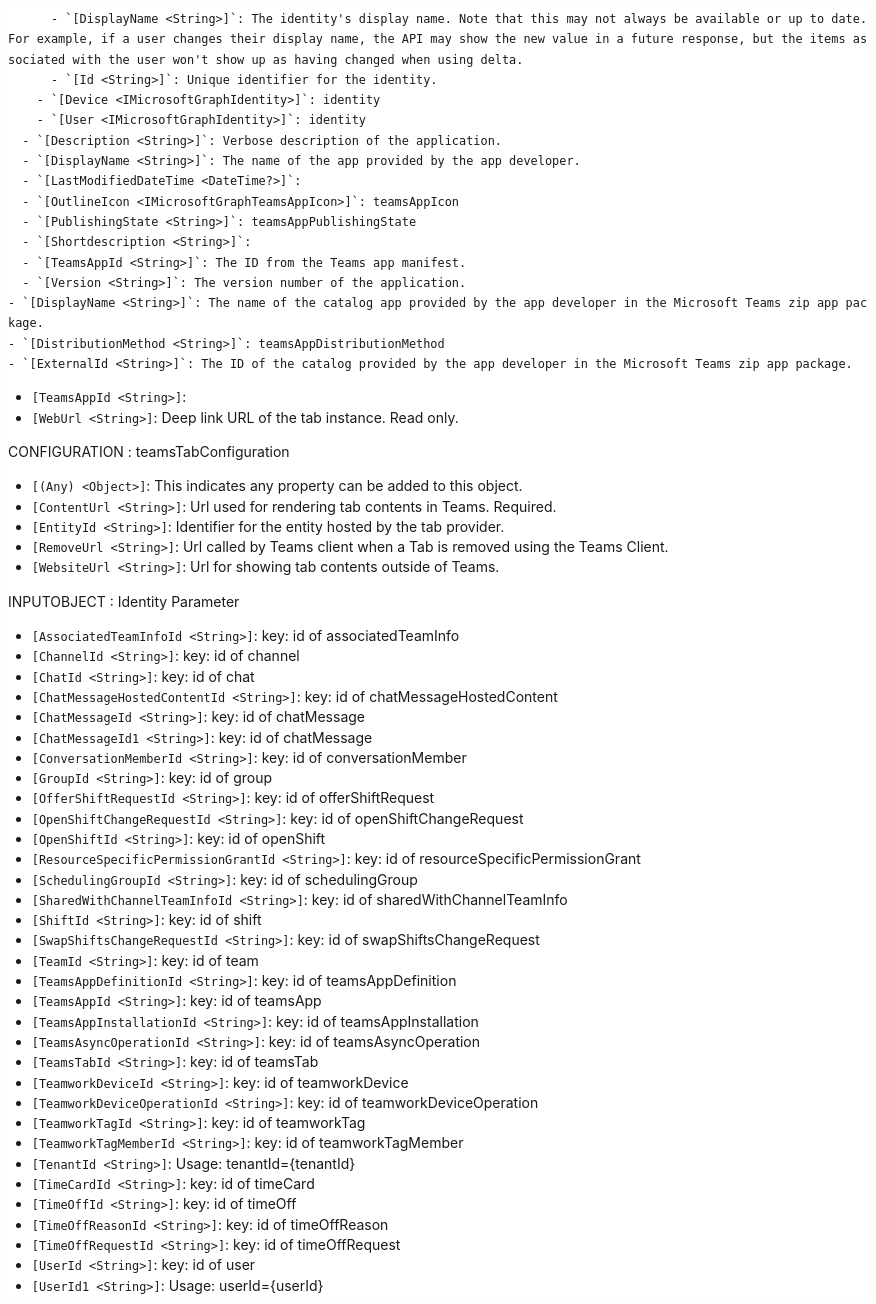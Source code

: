           - `[DisplayName <String>]`: The identity's display name. Note that this may not always be available or up to date. For example, if a user changes their display name, the API may show the new value in a future response, but the items associated with the user won't show up as having changed when using delta.
          - `[Id <String>]`: Unique identifier for the identity.
        - `[Device <IMicrosoftGraphIdentity>]`: identity
        - `[User <IMicrosoftGraphIdentity>]`: identity
      - `[Description <String>]`: Verbose description of the application.
      - `[DisplayName <String>]`: The name of the app provided by the app developer.
      - `[LastModifiedDateTime <DateTime?>]`: 
      - `[OutlineIcon <IMicrosoftGraphTeamsAppIcon>]`: teamsAppIcon
      - `[PublishingState <String>]`: teamsAppPublishingState
      - `[Shortdescription <String>]`: 
      - `[TeamsAppId <String>]`: The ID from the Teams app manifest.
      - `[Version <String>]`: The version number of the application.
    - `[DisplayName <String>]`: The name of the catalog app provided by the app developer in the Microsoft Teams zip app package.
    - `[DistributionMethod <String>]`: teamsAppDistributionMethod
    - `[ExternalId <String>]`: The ID of the catalog provided by the app developer in the Microsoft Teams zip app package.
  - `[TeamsAppId <String>]`: 
  - `[WebUrl <String>]`: Deep link URL of the tab instance. Read only.

CONFIGURATION <IMicrosoftGraphTeamsTabConfiguration>: teamsTabConfiguration
  - `[(Any) <Object>]`: This indicates any property can be added to this object.
  - `[ContentUrl <String>]`: Url used for rendering tab contents in Teams. Required.
  - `[EntityId <String>]`: Identifier for the entity hosted by the tab provider.
  - `[RemoveUrl <String>]`: Url called by Teams client when a Tab is removed using the Teams Client.
  - `[WebsiteUrl <String>]`: Url for showing tab contents outside of Teams.

INPUTOBJECT <ITeamsIdentity>: Identity Parameter
  - `[AssociatedTeamInfoId <String>]`: key: id of associatedTeamInfo
  - `[ChannelId <String>]`: key: id of channel
  - `[ChatId <String>]`: key: id of chat
  - `[ChatMessageHostedContentId <String>]`: key: id of chatMessageHostedContent
  - `[ChatMessageId <String>]`: key: id of chatMessage
  - `[ChatMessageId1 <String>]`: key: id of chatMessage
  - `[ConversationMemberId <String>]`: key: id of conversationMember
  - `[GroupId <String>]`: key: id of group
  - `[OfferShiftRequestId <String>]`: key: id of offerShiftRequest
  - `[OpenShiftChangeRequestId <String>]`: key: id of openShiftChangeRequest
  - `[OpenShiftId <String>]`: key: id of openShift
  - `[ResourceSpecificPermissionGrantId <String>]`: key: id of resourceSpecificPermissionGrant
  - `[SchedulingGroupId <String>]`: key: id of schedulingGroup
  - `[SharedWithChannelTeamInfoId <String>]`: key: id of sharedWithChannelTeamInfo
  - `[ShiftId <String>]`: key: id of shift
  - `[SwapShiftsChangeRequestId <String>]`: key: id of swapShiftsChangeRequest
  - `[TeamId <String>]`: key: id of team
  - `[TeamsAppDefinitionId <String>]`: key: id of teamsAppDefinition
  - `[TeamsAppId <String>]`: key: id of teamsApp
  - `[TeamsAppInstallationId <String>]`: key: id of teamsAppInstallation
  - `[TeamsAsyncOperationId <String>]`: key: id of teamsAsyncOperation
  - `[TeamsTabId <String>]`: key: id of teamsTab
  - `[TeamworkDeviceId <String>]`: key: id of teamworkDevice
  - `[TeamworkDeviceOperationId <String>]`: key: id of teamworkDeviceOperation
  - `[TeamworkTagId <String>]`: key: id of teamworkTag
  - `[TeamworkTagMemberId <String>]`: key: id of teamworkTagMember
  - `[TenantId <String>]`: Usage: tenantId={tenantId}
  - `[TimeCardId <String>]`: key: id of timeCard
  - `[TimeOffId <String>]`: key: id of timeOff
  - `[TimeOffReasonId <String>]`: key: id of timeOffReason
  - `[TimeOffRequestId <String>]`: key: id of timeOffRequest
  - `[UserId <String>]`: key: id of user
  - `[UserId1 <String>]`: Usage: userId={userId}